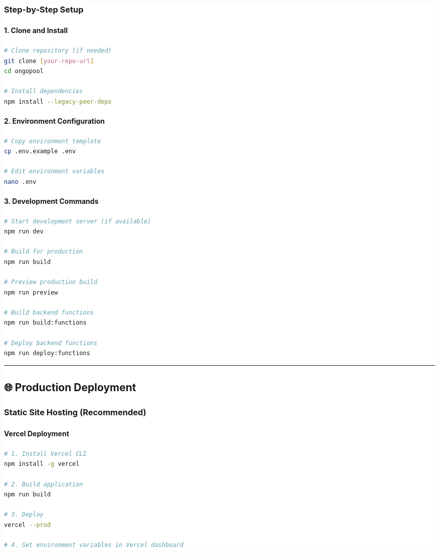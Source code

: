 ### Step-by-Step Setup

#### 1. Clone and Install
```bash
# Clone repository (if needed)
git clone [your-repo-url]
cd ongopool

# Install dependencies
npm install --legacy-peer-deps
```

#### 2. Environment Configuration
```bash
# Copy environment template
cp .env.example .env

# Edit environment variables
nano .env
```

#### 3. Development Commands
```bash
# Start development server (if available)
npm run dev

# Build for production
npm run build

# Preview production build
npm run preview

# Build backend functions
npm run build:functions

# Deploy backend functions
npm run deploy:functions
```

---

## 🌐 Production Deployment

### Static Site Hosting (Recommended)

#### Vercel Deployment
```bash
# 1. Install Vercel CLI
npm install -g vercel

# 2. Build application
npm run build

# 3. Deploy
vercel --prod

# 4. Set environment variables in Vercel dashboard
```
